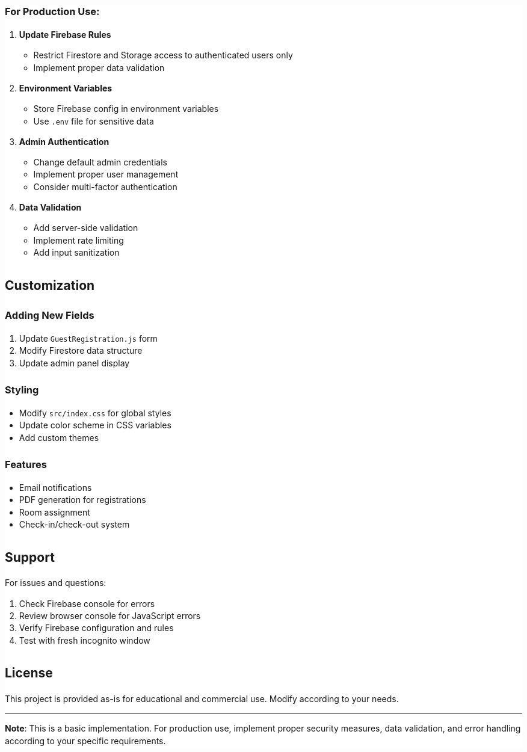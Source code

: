 ### For Production Use:

1. **Update Firebase Rules**
   - Restrict Firestore and Storage access to authenticated users only
   - Implement proper data validation

2. **Environment Variables**
   - Store Firebase config in environment variables
   - Use `.env` file for sensitive data

3. **Admin Authentication**
   - Change default admin credentials
   - Implement proper user management
   - Consider multi-factor authentication

4. **Data Validation**
   - Add server-side validation
   - Implement rate limiting
   - Add input sanitization

## Customization

### Adding New Fields
1. Update `GuestRegistration.js` form
2. Modify Firestore data structure
3. Update admin panel display

### Styling
- Modify `src/index.css` for global styles
- Update color scheme in CSS variables
- Add custom themes

### Features
- Email notifications
- PDF generation for registrations
- Room assignment
- Check-in/check-out system

## Support

For issues and questions:
1. Check Firebase console for errors
2. Review browser console for JavaScript errors
3. Verify Firebase configuration and rules
4. Test with fresh incognito window

## License

This project is provided as-is for educational and commercial use. Modify according to your needs.

---

**Note**: This is a basic implementation. For production use, implement proper security measures, data validation, and error handling according to your specific requirements. 